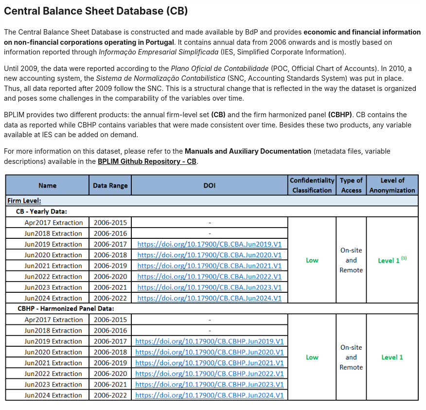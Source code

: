 

## Central Balance Sheet Database (CB)

The Central Balance Sheet Database is constructed and made available by BdP and provides **economic and financial information on non-financial corporations operating in Portugal**. It contains annual data from 2006 onwards and is mostly based on information reported through *Informação Empresarial Simplificada* (IES, Simplified Corporate Information). 

Until 2009, the data were reported according to the *Plano Oficial de Contabilidade* (POC, Official Chart of Accounts). In 2010, a new accounting system, the *Sistema de Normalização Contabilística* (SNC, Accounting Standards System) was put in place.
Thus, all data reported after 2009 follow the SNC. This is a structural change that is reflected in the way the dataset is organized and poses some challenges in the comparability of the variables over time.

BPLIM provides two different products: the annual firm-level set **(CB)** and the firm harmonized panel **(CBHP)**. CB contains the data as reported while CBHP contains variables that were made consistent over time. Besides these two products, any variable available at IES can be added on demand.

For more information on this dataset, please refer to the **Manuals and Auxiliary Documentation** (metadata files, variable descriptions) available in the [**BPLIM Github Repository - CB**](https://github.com/BPLIM/Manuals/tree/master/Data/CB).
<br>



![Central Balance Sheet Available Products](./images/CB.png)


